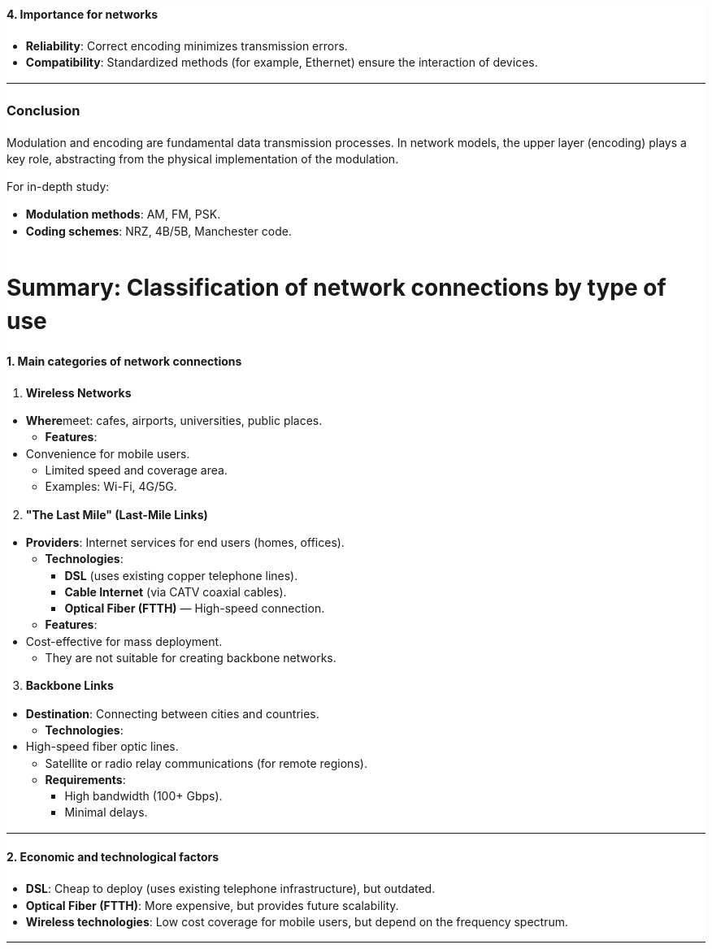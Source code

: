 #### **4. Importance for networks**  
- **Reliability**: Correct encoding minimizes transmission errors.  
- **Compatibility**: Standardized methods (for example, Ethernet) ensure the interaction of devices.  

---

### **Conclusion**  
Modulation and encoding are fundamental data transmission processes. In network models, the upper layer (encoding) plays a key role, abstracting from the physical implementation of the modulation.  

For in-depth study:
- **Modulation methods**: AM, FM, PSK.  
- **Coding schemes**: NRZ, 4B/5B, Manchester code.

# **Summary: Classification of network connections by type of use**

#### **1. Main categories of network connections**
1. **Wireless Networks**
- **Where**meet: cafes, airports, universities, public places.  
   - **Features**:
- Convenience for mobile users.  
     - Limited speed and coverage area.  
     - Examples: Wi-Fi, 4G/5G.  

2. **"The Last Mile" (Last-Mile Links)**
- **Providers**: Internet services for end users (homes, offices).  
   - **Technologies**:  
     - **DSL** (uses existing copper telephone lines).  
     - **Cable Internet** (via CATV coaxial cables).  
     - **Optical Fiber (FTTH)** — High-speed connection.  
   - **Features**:
- Cost-effective for mass deployment.  
     - They are not suitable for creating backbone networks.  

3. **Backbone Links**
- **Destination**: Connecting between cities and countries.  
   - **Technologies**:
- High-speed fiber optic lines.  
     - Satellite or radio relay communications (for remote regions).  
   - **Requirements**:  
     - High bandwidth (100+ Gbps).  
     - Minimal delays.  

---

#### **2. Economic and technological factors**
- **DSL**: Cheap to deploy (uses existing telephone infrastructure), but outdated.  
- **Optical Fiber (FTTH)**: More expensive, but provides future scalability.  
- **Wireless technologies**: Low cost coverage for mobile users, but depend on the frequency spectrum.  

---